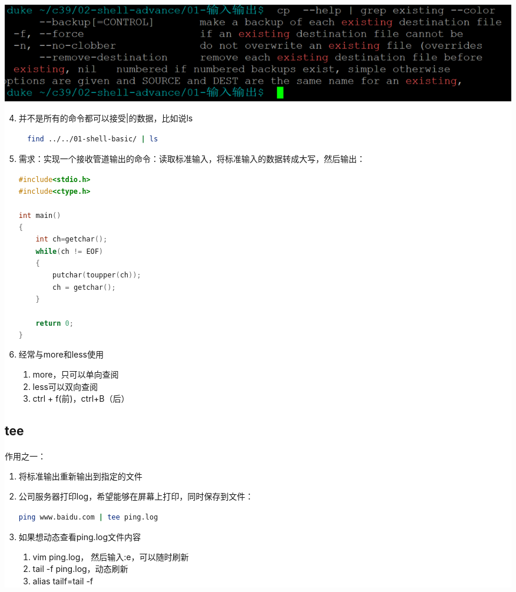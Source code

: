    ![1585704600675](../../../images/goImg/1585704600675.png)

4. 并不是所有的命令都可以接受|的数据，比如说ls

   ```sh
     find ../../01-shell-basic/ | ls
   ```

5. 需求：实现一个接收管道输出的命令：读取标准输入，将标准输入的数据转成大写，然后输出：

   ```c
   #include<stdio.h>
   #include<ctype.h>
   
   int main()
   {
       int ch=getchar();
       while(ch != EOF)
       {
           putchar(toupper(ch));
           ch = getchar();
       }
   
       return 0;
   }
   ```

6. 经常与more和less使用
   1. more，只可以单向查阅
   2. less可以双向查阅
   3. ctrl + f(前)，ctrl+B（后）



## tee

作用之一：

1. 将标准输出重新输出到指定的文件

2. 公司服务器打印log，希望能够在屏幕上打印，同时保存到文件：

   ```sh
   ping www.baidu.com | tee ping.log
   ```

3. 如果想动态查看ping.log文件内容

   1. vim ping.log， 然后输入:e，可以随时刷新
   2. tail -f ping.log，动态刷新
   3. alias tailf=tail -f
